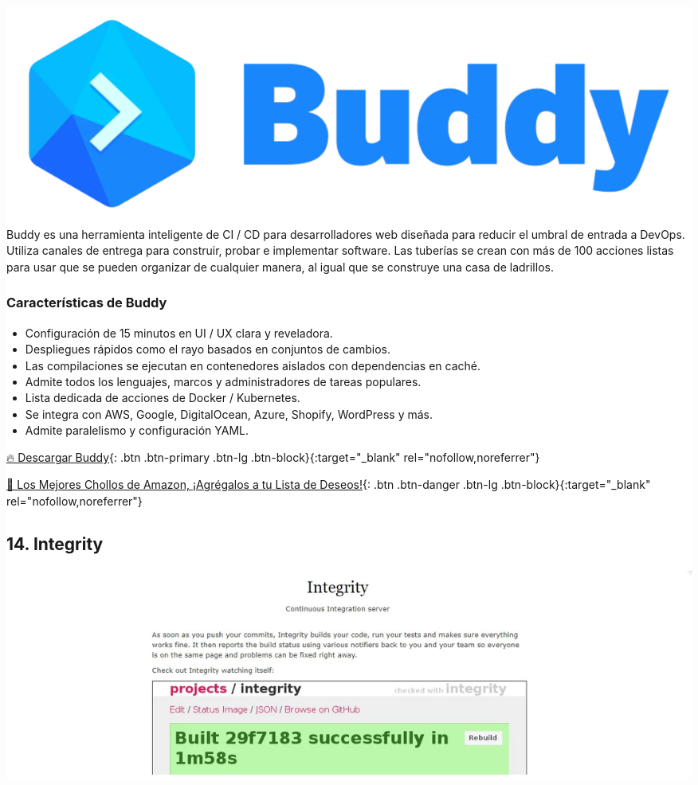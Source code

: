 ![Nueva alternativa a Jenkins: Budyy](/assets/img/alternativas-jenkins/buddy.webp "Nueva alternativa a Jenkins: Budyy")

Buddy es una herramienta inteligente de CI / CD para desarrolladores web diseñada para reducir el umbral de entrada a DevOps. Utiliza canales de entrega para construir, probar e implementar software. Las tuberías se crean con más de 100 acciones listas para usar que se pueden organizar de cualquier manera, al igual que se construye una casa de ladrillos.

### **Características de Buddy**

- Configuración de 15 minutos en UI / UX clara y reveladora.
- Despliegues rápidos como el rayo basados en conjuntos de cambios.
- Las compilaciones se ejecutan en contenedores aislados con dependencias en caché.
- Admite todos los lenguajes, marcos y administradores de tareas populares.
- Lista dedicada de acciones de Docker / Kubernetes.
- Se integra con AWS, Google, DigitalOcean, Azure, Shopify, WordPress y más.
- Admite paralelismo y configuración YAML.

[🔥 Descargar Buddy](https://buddy.works/){: .btn .btn-primary .btn-lg .btn-block}{:target="_blank" rel="nofollow,noreferrer"}

[🛒 Los Mejores Chollos de Amazon, ¡Agrégalos a tu Lista de Deseos!](/amazon/ "Los Mejores Chollos de Amazon, Ofertas Flash, Black Monday y Amazon Prime Day"){: .btn .btn-danger .btn-lg .btn-block}{:target="_blank" rel="nofollow,noreferrer"}

## 14. **Integrity**

![Nueva alternativa a Jenkins: Integrity](/assets/img/alternativas-jenkins/integrity.webp "Nueva alternativa a Jenkins: Integrity")
